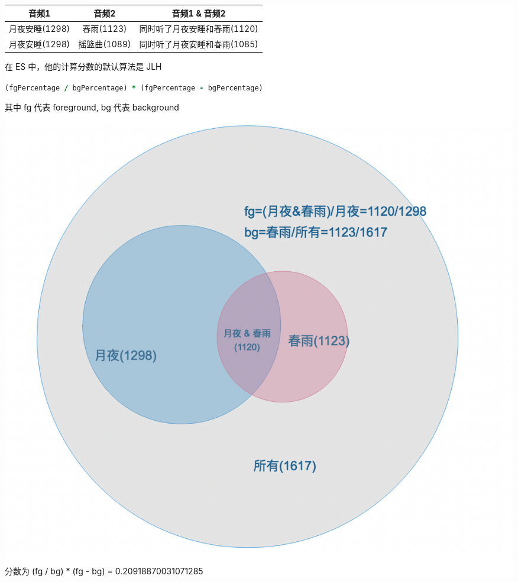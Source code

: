 | 音频1 | 音频2 | 音频1 & 音频2 |
| :-------------: | :-------------: | :-------------: |
| 月夜安睡(1298) | 春雨(1123) | 同时听了月夜安睡和春雨(1120)  |
| 月夜安睡(1298) | 摇篮曲(1089) | 同时听了月夜安睡和春雨(1085) |

在 ES 中，他的计算分数的默认算法是 JLH

```ruby
(fgPercentage / bgPercentage) * (fgPercentage - bgPercentage)
```

其中 fg 代表 foreground, bg 代表 background

![bg_fg](assets/images/bg_fg.png)

分数为 (fg / bg) * (fg - bg) = 0.20918870031071285
